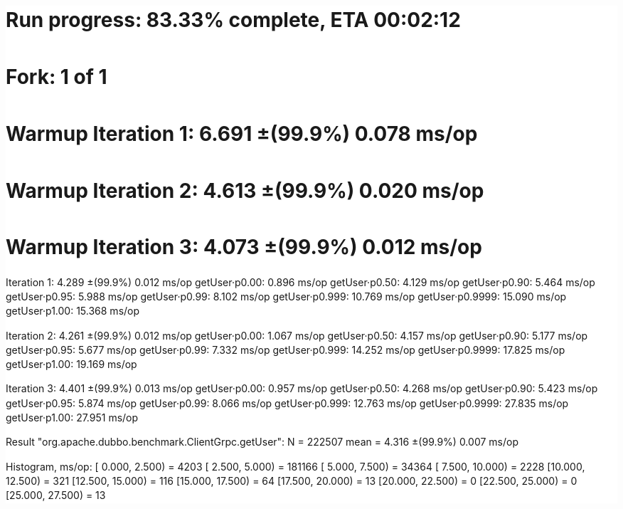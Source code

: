 # Run progress: 83.33% complete, ETA 00:02:12
# Fork: 1 of 1
# Warmup Iteration   1: 6.691 ±(99.9%) 0.078 ms/op
# Warmup Iteration   2: 4.613 ±(99.9%) 0.020 ms/op
# Warmup Iteration   3: 4.073 ±(99.9%) 0.012 ms/op
Iteration   1: 4.289 ±(99.9%) 0.012 ms/op
                 getUser·p0.00:   0.896 ms/op
                 getUser·p0.50:   4.129 ms/op
                 getUser·p0.90:   5.464 ms/op
                 getUser·p0.95:   5.988 ms/op
                 getUser·p0.99:   8.102 ms/op
                 getUser·p0.999:  10.769 ms/op
                 getUser·p0.9999: 15.090 ms/op
                 getUser·p1.00:   15.368 ms/op

Iteration   2: 4.261 ±(99.9%) 0.012 ms/op
                 getUser·p0.00:   1.067 ms/op
                 getUser·p0.50:   4.157 ms/op
                 getUser·p0.90:   5.177 ms/op
                 getUser·p0.95:   5.677 ms/op
                 getUser·p0.99:   7.332 ms/op
                 getUser·p0.999:  14.252 ms/op
                 getUser·p0.9999: 17.825 ms/op
                 getUser·p1.00:   19.169 ms/op

Iteration   3: 4.401 ±(99.9%) 0.013 ms/op
                 getUser·p0.00:   0.957 ms/op
                 getUser·p0.50:   4.268 ms/op
                 getUser·p0.90:   5.423 ms/op
                 getUser·p0.95:   5.874 ms/op
                 getUser·p0.99:   8.066 ms/op
                 getUser·p0.999:  12.763 ms/op
                 getUser·p0.9999: 27.835 ms/op
                 getUser·p1.00:   27.951 ms/op



Result "org.apache.dubbo.benchmark.ClientGrpc.getUser":
  N = 222507
  mean =      4.316 ±(99.9%) 0.007 ms/op

  Histogram, ms/op:
    [ 0.000,  2.500) = 4203 
    [ 2.500,  5.000) = 181166 
    [ 5.000,  7.500) = 34364 
    [ 7.500, 10.000) = 2228 
    [10.000, 12.500) = 321 
    [12.500, 15.000) = 116 
    [15.000, 17.500) = 64 
    [17.500, 20.000) = 13 
    [20.000, 22.500) = 0 
    [22.500, 25.000) = 0 
    [25.000, 27.500) = 13 
